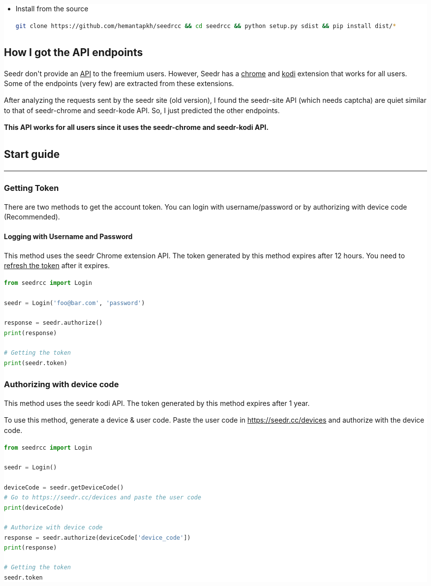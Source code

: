 - Install from the source
    ```bash
    git clone https://github.com/hemantapkh/seedrcc && cd seedrcc && python setup.py sdist && pip install dist/*
    ```

## How I got the API endpoints

Seedr don't provide an [API](https://www.seedr.cc/docs/api/rest/v1/) to the freemium users. However, Seedr has a [chrome](https://github.com/DannyZB/seedr_chrome) and [kodi](https://github.com/DannyZB/seedr_chrome) extension that works for all users. Some of the endpoints (very few) are extracted from these extensions. 

After analyzing the requests sent by the seedr site (old version), I found the seedr-site API (which needs captcha) are quiet similar to that of seedr-chrome and seedr-kode API. So, I just predicted the other endpoints.

**This API works for all users since it uses the seedr-chrome and seedr-kodi API.**

## Start guide

----

### Getting Token

There are two methods to get the account token. You can login with username/password or by authorizing with device code (Recommended). 


#### Logging with Username and Password

This method uses the seedr Chrome extension API. The token generated by this method expires after 12 hours. You need to [refresh the token](#managing-token) after it expires.
```python
from seedrcc import Login

seedr = Login('foo@bar.com', 'password')

response = seedr.authorize()
print(response)

# Getting the token 
print(seedr.token)
```

### Authorizing with device code

This method uses the seedr kodi API. The token generated by this method expires after 1 year.

To use this method, generate a device & user code. Paste the user code in https://seedr.cc/devices and authorize with the device code.

```python
from seedrcc import Login

seedr = Login()

deviceCode = seedr.getDeviceCode()
# Go to https://seedr.cc/devices and paste the user code
print(deviceCode)

# Authorize with device code
response = seedr.authorize(deviceCode['device_code'])
print(response)

# Getting the token
seedr.token
```